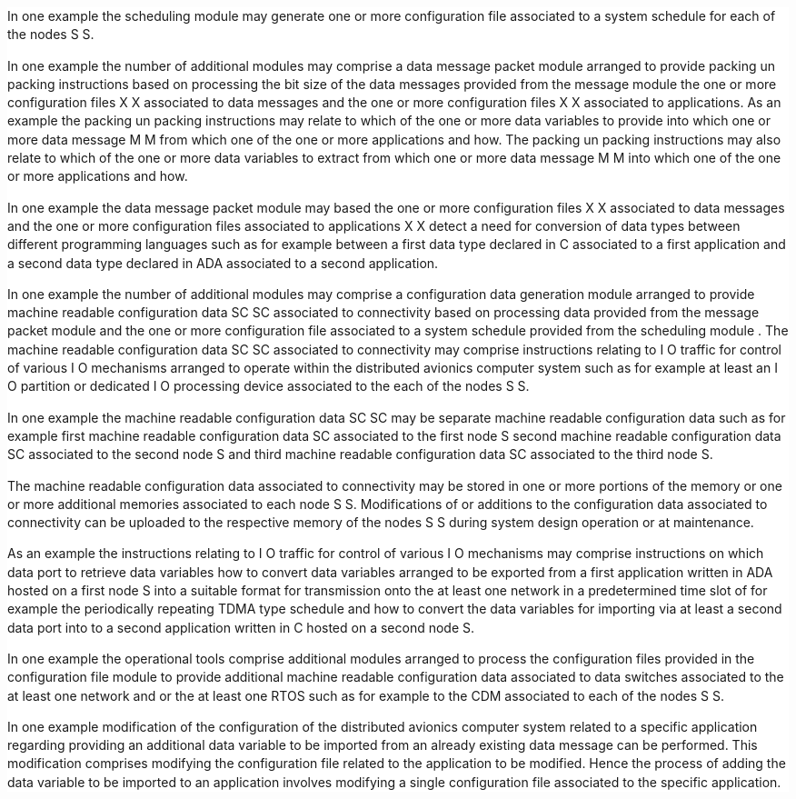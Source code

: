 In one example the scheduling module may generate one or more configuration file associated to a system schedule for each of the nodes S S.

In one example the number of additional modules may comprise a data message packet module arranged to provide packing un packing instructions based on processing the bit size of the data messages provided from the message module the one or more configuration files X X associated to data messages and the one or more configuration files X X associated to applications. As an example the packing un packing instructions may relate to which of the one or more data variables to provide into which one or more data message M M from which one of the one or more applications and how. The packing un packing instructions may also relate to which of the one or more data variables to extract from which one or more data message M M into which one of the one or more applications and how.

In one example the data message packet module may based the one or more configuration files X X associated to data messages and the one or more configuration files associated to applications X X detect a need for conversion of data types between different programming languages such as for example between a first data type declared in C associated to a first application and a second data type declared in ADA associated to a second application.

In one example the number of additional modules may comprise a configuration data generation module arranged to provide machine readable configuration data SC SC associated to connectivity based on processing data provided from the message packet module and the one or more configuration file associated to a system schedule provided from the scheduling module . The machine readable configuration data SC SC associated to connectivity may comprise instructions relating to I O traffic for control of various I O mechanisms arranged to operate within the distributed avionics computer system such as for example at least an I O partition or dedicated I O processing device associated to the each of the nodes S S.

In one example the machine readable configuration data SC SC may be separate machine readable configuration data such as for example first machine readable configuration data SC associated to the first node S second machine readable configuration data SC associated to the second node S and third machine readable configuration data SC associated to the third node S.

The machine readable configuration data associated to connectivity may be stored in one or more portions of the memory or one or more additional memories associated to each node S S. Modifications of or additions to the configuration data associated to connectivity can be uploaded to the respective memory of the nodes S S during system design operation or at maintenance.

As an example the instructions relating to I O traffic for control of various I O mechanisms may comprise instructions on which data port to retrieve data variables how to convert data variables arranged to be exported from a first application written in ADA hosted on a first node S into a suitable format for transmission onto the at least one network in a predetermined time slot of for example the periodically repeating TDMA type schedule and how to convert the data variables for importing via at least a second data port into to a second application written in C hosted on a second node S.

In one example the operational tools comprise additional modules arranged to process the configuration files provided in the configuration file module to provide additional machine readable configuration data associated to data switches associated to the at least one network and or the at least one RTOS such as for example to the CDM associated to each of the nodes S S.

In one example modification of the configuration of the distributed avionics computer system related to a specific application regarding providing an additional data variable to be imported from an already existing data message can be performed. This modification comprises modifying the configuration file related to the application to be modified. Hence the process of adding the data variable to be imported to an application involves modifying a single configuration file associated to the specific application.
